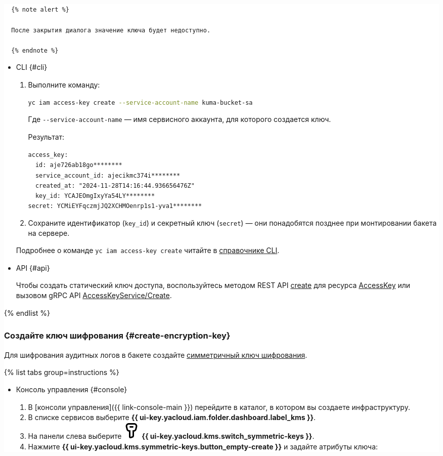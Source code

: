       {% note alert %}

      После закрытия диалога значение ключа будет недоступно.

      {% endnote %}

- CLI {#cli}

  1. Выполните команду:

      ```bash
      yc iam access-key create --service-account-name kuma-bucket-sa
      ```

      Где `--service-account-name` — имя сервисного аккаунта, для которого создается ключ.

      Результат:

      ```text
      access_key:
        id: aje726ab18go********
        service_account_id: ajecikmc374i********
        created_at: "2024-11-28T14:16:44.936656476Z"
        key_id: YCAJEOmgIxyYa54LY********
      secret: YCMiEYFqczmjJQ2XCHMOenrp1s1-yva1********
      ```

  1. Сохраните идентификатор (`key_id`) и секретный ключ (`secret`) — они понадобятся позднее при монтировании бакета на сервере.

  Подробнее о команде `yc iam access-key create` читайте в [справочнике CLI](../../cli/cli-ref/iam/cli-ref/access-key/create.md).

- API {#api}

  Чтобы создать статический ключ доступа, воспользуйтесь методом REST API [create](../../iam/awscompatibility/api-ref/AccessKey/create.md) для ресурса [AccessKey](../../iam/awscompatibility/api-ref/AccessKey/index.md) или вызовом gRPC API [AccessKeyService/Create](../../iam/awscompatibility/api-ref/grpc/AccessKey/create.md).

{% endlist %}


### Создайте ключ шифрования {#create-encryption-key}

Для шифрования аудитных логов в бакете создайте [симметричный ключ шифрования](../../kms/concepts/key.md).

{% list tabs group=instructions %}

- Консоль управления {#console}

  1. В [консоли управления]({{ link-console-main }}) перейдите в каталог, в котором вы создаете инфраструктуру.
  1. В списке сервисов выберите **{{ ui-key.yacloud.iam.folder.dashboard.label_kms }}**.
  1. На панели слева выберите ![image](../../_assets/console-icons/key.svg) **{{ ui-key.yacloud.kms.switch_symmetric-keys }}**.
  1. Нажмите **{{ ui-key.yacloud.kms.symmetric-keys.button_empty-create }}** и задайте атрибуты ключа:
